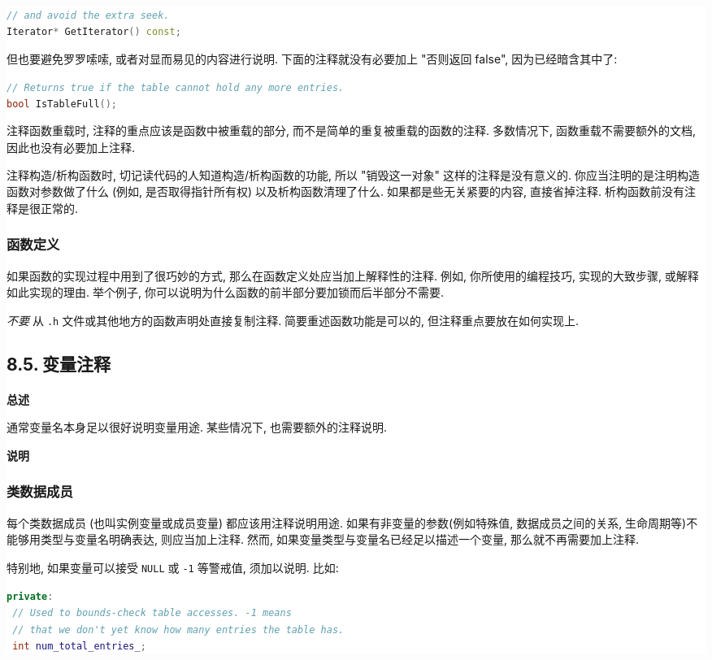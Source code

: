 ``` c++
// and avoid the extra seek.
Iterator* GetIterator() const;
```

但也要避免罗罗嗦嗦, 或者对显而易见的内容进行说明.
下面的注释就没有必要加上 \"否则返回 false\", 因为已经暗含其中了:

``` c++
// Returns true if the table cannot hold any more entries.
bool IsTableFull();
```

注释函数重载时, 注释的重点应该是函数中被重载的部分,
而不是简单的重复被重载的函数的注释. 多数情况下,
函数重载不需要额外的文档, 因此也没有必要加上注释.

注释构造/析构函数时, 切记读代码的人知道构造/析构函数的功能, 所以
\"销毁这一对象\" 这样的注释是没有意义的.
你应当注明的是注明构造函数对参数做了什么 (例如, 是否取得指针所有权)
以及析构函数清理了什么. 如果都是些无关紧要的内容, 直接省掉注释.
析构函数前没有注释是很正常的.

### 函数定义

如果函数的实现过程中用到了很巧妙的方式,
那么在函数定义处应当加上解释性的注释. 例如, 你所使用的编程技巧,
实现的大致步骤, 或解释如此实现的理由. 举个例子,
你可以说明为什么函数的前半部分要加锁而后半部分不需要.

*不要* 从 `.h` 文件或其他地方的函数声明处直接复制注释.
简要重述函数功能是可以的, 但注释重点要放在如何实现上.

## 8.5. 变量注释

**总述**

通常变量名本身足以很好说明变量用途. 某些情况下, 也需要额外的注释说明.

**说明**

### 类数据成员

每个类数据成员 (也叫实例变量或成员变量) 都应该用注释说明用途.
如果有非变量的参数(例如特殊值, 数据成员之间的关系,
生命周期等)不能够用类型与变量名明确表达, 则应当加上注释. 然而,
如果变量类型与变量名已经足以描述一个变量, 那么就不再需要加上注释.

特别地, 如果变量可以接受 `NULL` 或 `-1` 等警戒值, 须加以说明. 比如:

``` c++
private:
 // Used to bounds-check table accesses. -1 means
 // that we don't yet know how many entries the table has.
 int num_total_entries_;
```

